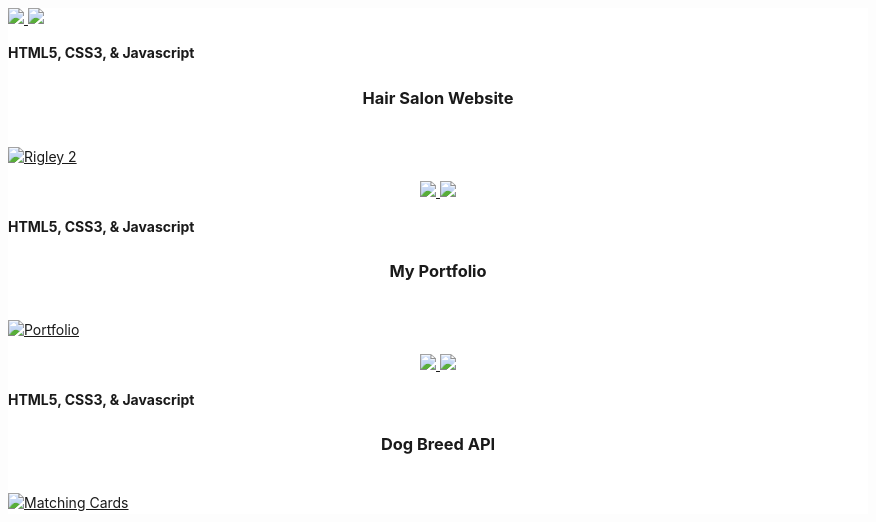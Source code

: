   <a href="https://github.com/shubhamsigdar/Sample-Website-Freelance/tree/master/Source%20restaurant%20website" target="_blank">
     <img src="https://img.shields.io/badge/-Repo-000?style=for-the-badge&logo=Github&logoColor=white" />
  </a>  
  <a href="https://restaurant-sample-website.netlify.app/" target="_blank">
    <img src="https://img.shields.io/badge/-Website-fff?style=for-the-badge&logo=Wordpress&logoColor=black" />
  </a>
      </p>
         <p><strong>HTML5, CSS3, & Javascript</strong></p>
    </td>
    <td width="50%" valign="top">
      <h3 align="center">Hair Salon Website</h3>
        <br />
      <a target="_blank" href="https://hair-salon-website.netlify.app/">
            <img src="https://user-images.githubusercontent.com/102561192/168475938-3917a575-928f-4d37-9fe6-322c83127550.gif" width="100%"  alt="Rigley 2"/>
        </a>
        <br />
        <p align="center">
          
  <a href="https://github.com/shubhamsigdar/Sample-Website-Freelance/tree/master/Hair%20salon%20website" target="_blank">
   <img src="https://img.shields.io/badge/-Repo-000?style=for-the-badge&logo=Github&logoColor=white" />
  </a>
  <a href="https://hair-salon-website.netlify.app/" target="_blank">
     <img src="https://img.shields.io/badge/-Website-fff?style=for-the-badge&logo=Wordpress&logoColor=black" />
  </a>
      </p>
      <p><strong>HTML5, CSS3, & Javascript</strong></p>
    </td>
  </tr>
  
  <tr>
    <td width="50%" valign="top">
      <h3 align="center">My Portfolio</h3>
      <br />
        <a target="_blank" href="https://shubhamsigdar.netlify.app/">
          <img src="https://user-images.githubusercontent.com/102561192/168474651-da256062-41c4-4de3-9e7f-d4dfd39c6dec.gif" width="100%" alt="Portfolio"/>
        </a>
      <br />
        <p align="center">
  <a href="https://github.com/shubhamsigdar/Portfolio" target="_blank">
    <img src="https://img.shields.io/badge/-Repo-000?style=for-the-badge&logo=Github&logoColor=white" />
  </a>
  <a href="https://shubhamsigdar.netlify.app/" target="_blank">
     <img src="https://img.shields.io/badge/-Website-fff?style=for-the-badge&logo=Wordpress&logoColor=black" />
  </a>
      </p>
        <p><strong>HTML5, CSS3, & Javascript</strong></p>
    </td>
    <td width="50%" valign="top">
      <h3 align="center">Dog Breed API</h3>
        <br />
        <a target="_blank" href="https://dogbreedapi.netlify.app/">
          <img src="https://user-images.githubusercontent.com/102561192/168476433-963ac8bc-7537-4595-afd1-ba47777053fb.gif" width="100%" alt="Matching Cards"/>
        </a>
        <br />
        <p align="center">
          